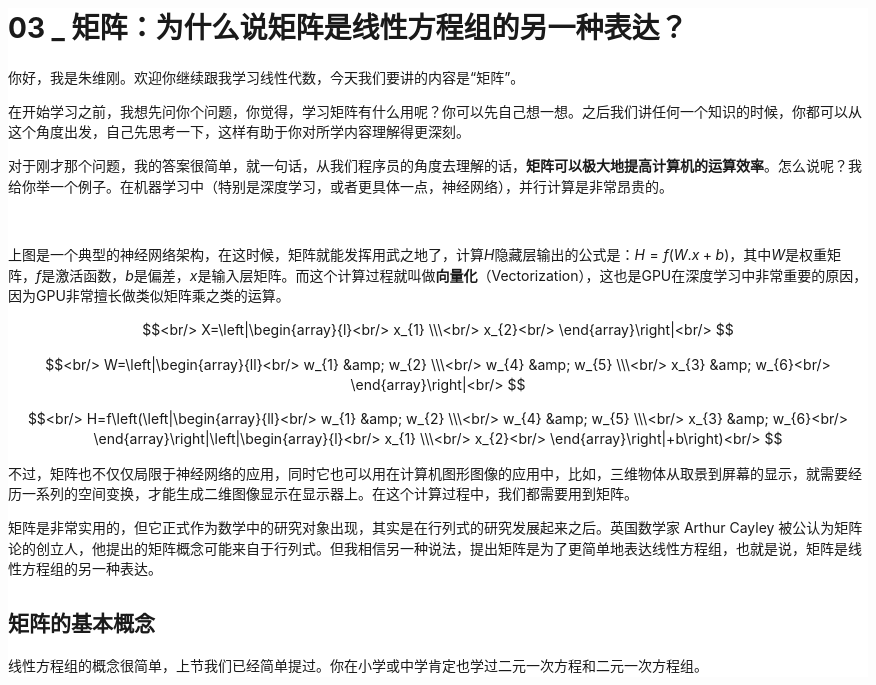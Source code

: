 # 03 _ 矩阵：为什么说矩阵是线性方程组的另一种表达？

<audio id="audio" title="03 | 矩阵：为什么说矩阵是线性方程组的另一种表达？" controls="" preload="none"><source id="mp3" src="https://static001.geekbang.org/resource/audio/75/07/75633f4e649fdb6948292a4bde991c07.mp3"></audio>

你好，我是朱维刚。欢迎你继续跟我学习线性代数，今天我们要讲的内容是“矩阵”。

在开始学习之前，我想先问你个问题，你觉得，学习矩阵有什么用呢？你可以先自己想一想。之后我们讲任何一个知识的时候，你都可以从这个角度出发，自己先思考一下，这样有助于你对所学内容理解得更深刻。

对于刚才那个问题，我的答案很简单，就一句话，从我们程序员的角度去理解的话，**矩阵可以极大地提高计算机的运算效率**。怎么说呢？我给你举一个例子。在机器学习中（特别是深度学习，或者更具体一点，神经网络），并行计算是非常昂贵的。

<img src="https://static001.geekbang.org/resource/image/a6/0d/a66474802f395e8e1a78147c7949150d.png" alt="">

上图是一个典型的神经网络架构，在这时候，矩阵就能发挥用武之地了，计算$H$隐藏层输出的公式是：$H = f( W.x + b )$，其中$W$是权重矩阵，$f$是激活函数，$b$是偏差，$x$是输入层矩阵。而这个计算过程就叫做**向量化**（Vectorization），这也是GPU在深度学习中非常重要的原因，因为GPU非常擅长做类似矩阵乘之类的运算。

$$<br/>
X=\left|\begin{array}{l}<br/>
x_{1} \\\<br/>
x_{2}<br/>
\end{array}\right|<br/>
$$

$$<br/>
W=\left|\begin{array}{ll}<br/>
w_{1} &amp; w_{2} \\\<br/>
w_{4} &amp; w_{5} \\\<br/>
x_{3} &amp; w_{6}<br/>
\end{array}\right|<br/>
$$

$$<br/>
H=f\left(\left|\begin{array}{ll}<br/>
w_{1} &amp; w_{2} \\\<br/>
w_{4} &amp; w_{5} \\\<br/>
x_{3} &amp; w_{6}<br/>
\end{array}\right|\left|\begin{array}{l}<br/>
x_{1} \\\<br/>
x_{2}<br/>
\end{array}\right|+b\right)<br/>
$$

不过，矩阵也不仅仅局限于神经网络的应用，同时它也可以用在计算机图形图像的应用中，比如，三维物体从取景到屏幕的显示，就需要经历一系列的空间变换，才能生成二维图像显示在显示器上。在这个计算过程中，我们都需要用到矩阵。

矩阵是非常实用的，但它正式作为数学中的研究对象出现，其实是在行列式的研究发展起来之后。英国数学家 Arthur Cayley 被公认为矩阵论的创立人，他提出的矩阵概念可能来自于行列式。但我相信另一种说法，提出矩阵是为了更简单地表达线性方程组，也就是说，矩阵是线性方程组的另一种表达。

## 矩阵的基本概念

线性方程组的概念很简单，上节我们已经简单提过。你在小学或中学肯定也学过二元一次方程和二元一次方程组。
